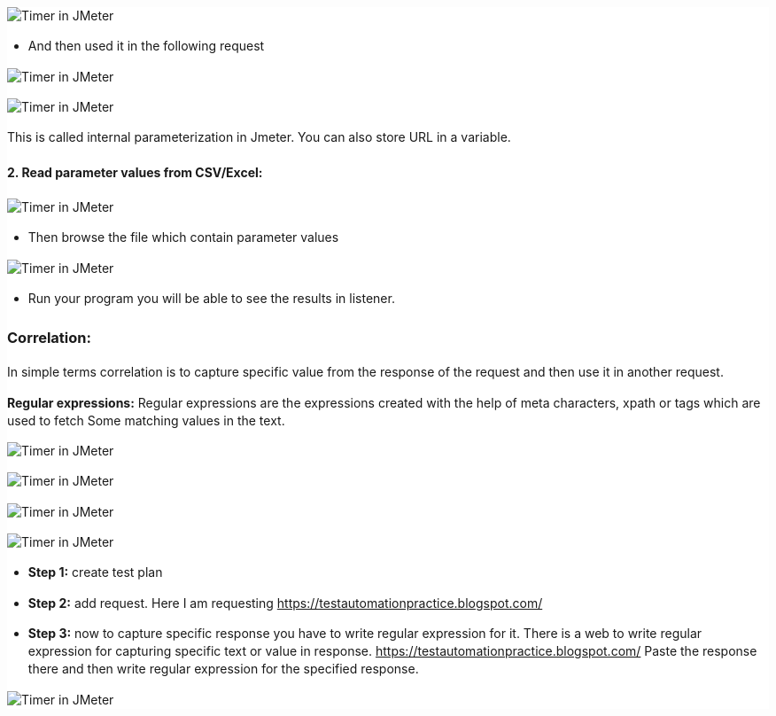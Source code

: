 ![Timer in JMeter](./images/10.%20parameterization/3.%20menu%20user%20defined.png)

* And then used it in the following request

![Timer in JMeter](./images/10.%20parameterization/4.%20using%20internal%20parameters.png)

![Timer in JMeter](./images/10.%20parameterization/5.%20send%20request.png)

This is called internal parameterization in Jmeter. You can also store URL in a variable.

<a id="csv-params"></a>

#### 2. Read parameter values from CSV/Excel:

![Timer in JMeter](./images/10.%20parameterization/6.%20add%20csv%20for%20external%20parameters.png)

* Then browse the file which contain parameter values

![Timer in JMeter](./images/10.%20parameterization/7.%20menu%20of%20add%20csv%20file%20.png)

* Run your program you will be able to see the results in listener.

<a id="correlation"></a>

### Correlation:

In simple terms correlation is to capture specific value from the response of the request and then use it in another request.

<a id="regexp"></a>

**Regular expressions:**
Regular expressions are the expressions created with the help of meta characters, xpath or tags which are used to fetch 
Some matching values in the text.

![Timer in JMeter](./images/11.%20correlation/1.%20correlation.png)

![Timer in JMeter](./images/11.%20correlation/2.%20w_correlation.png)

![Timer in JMeter](./images/11.%20correlation/3.%20req%20correlation.png)

![Timer in JMeter](./images/11.%20correlation/4.%20how%20to%20use.png)


* **Step 1:** create test plan

* **Step 2:** add request.  Here I am requesting https://testautomationpractice.blogspot.com/

* **Step 3:** now to capture specific response you have to write regular expression for it. There is a web to write regular expression for capturing specific text or value in response. https://testautomationpractice.blogspot.com/
Paste the response there and then write regular expression for the specified response.

![Timer in JMeter](./images/11.%20correlation/8.%20first%20req%20send.png)
